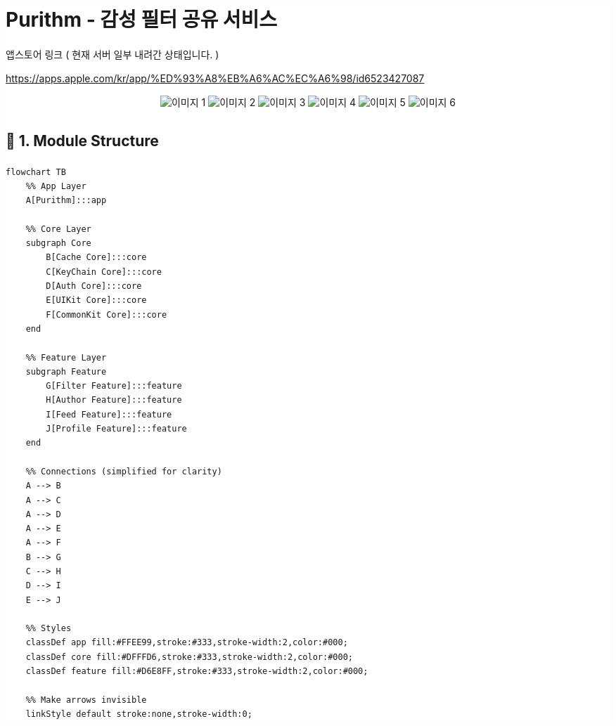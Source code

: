 # Purithm - 감성 필터 공유 서비스
앱스토어 링크 ( 현재 서버 일부 내려간 상태입니다. )
<br>

https://apps.apple.com/kr/app/%ED%93%A8%EB%A6%AC%EC%A6%98/id6523427087
<p align="center">
  <img src="https://github.com/user-attachments/assets/daa9c463-e20f-48c4-b2e7-16fcb4a9399e" alt="이미지 1" width="16%">
  <img src="https://github.com/user-attachments/assets/eeb8922e-eae3-409c-81fb-5b7e72bf7c68" alt="이미지 2" width="16%">
  <img src="https://github.com/user-attachments/assets/c34e2cb6-5c72-4cd1-b457-258cdf2c7725" alt="이미지 3" width="16%">
  <img src="https://github.com/user-attachments/assets/5fd82ee3-0675-4f65-9208-488bcbc82f06" alt="이미지 4" width="16%">
  <img src="https://github.com/user-attachments/assets/582ffc2b-525b-430c-8e58-35339b4d8bc8" alt="이미지 5" width="16%">
  <img src="https://github.com/user-attachments/assets/0e4ad809-84da-427e-acbb-3bda5266fae6" alt="이미지 6" width="16%">
</p>

## 🌟 1. Module Structure

```mermaid
flowchart TB
    %% App Layer
    A[Purithm]:::app
    
    %% Core Layer
    subgraph Core
        B[Cache Core]:::core
        C[KeyChain Core]:::core
        D[Auth Core]:::core
        E[UIKit Core]:::core
        F[CommonKit Core]:::core
    end
    
    %% Feature Layer
    subgraph Feature
        G[Filter Feature]:::feature
        H[Author Feature]:::feature
        I[Feed Feature]:::feature
        J[Profile Feature]:::feature
    end

    %% Connections (simplified for clarity)
    A --> B
    A --> C
    A --> D
    A --> E
    A --> F
    B --> G
    C --> H
    D --> I
    E --> J

    %% Styles
    classDef app fill:#FFEE99,stroke:#333,stroke-width:2,color:#000;
    classDef core fill:#DFFFD6,stroke:#333,stroke-width:2,color:#000;
    classDef feature fill:#D6E8FF,stroke:#333,stroke-width:2,color:#000;

    %% Make arrows invisible
    linkStyle default stroke:none,stroke-width:0;
```
